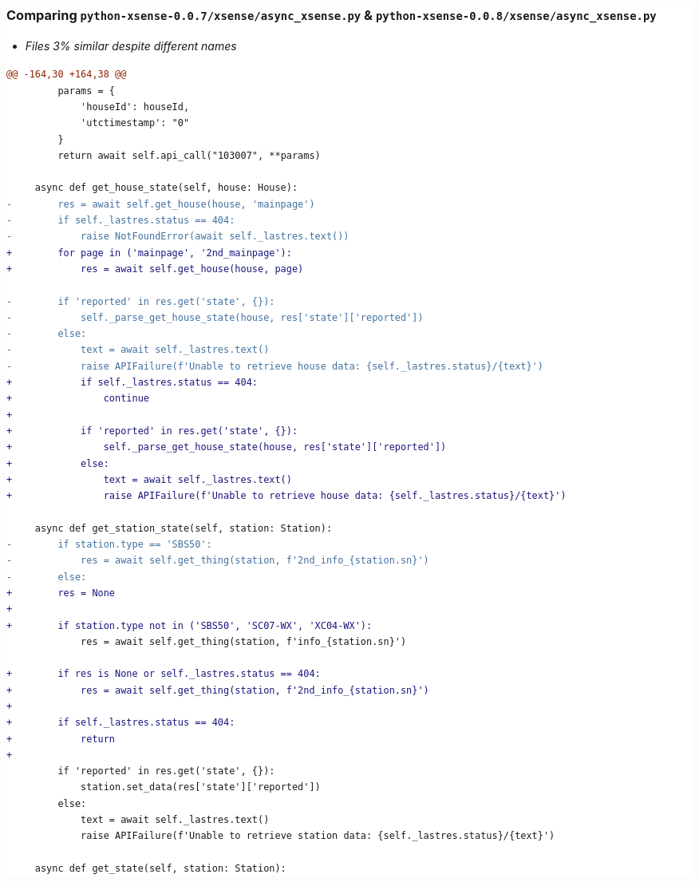 ### Comparing `python-xsense-0.0.7/xsense/async_xsense.py` & `python-xsense-0.0.8/xsense/async_xsense.py`

 * *Files 3% similar despite different names*

```diff
@@ -164,30 +164,38 @@
         params = {
             'houseId': houseId,
             'utctimestamp': "0"
         }
         return await self.api_call("103007", **params)
 
     async def get_house_state(self, house: House):
-        res = await self.get_house(house, 'mainpage')
-        if self._lastres.status == 404:
-            raise NotFoundError(await self._lastres.text())
+        for page in ('mainpage', '2nd_mainpage'):
+            res = await self.get_house(house, page)
 
-        if 'reported' in res.get('state', {}):
-            self._parse_get_house_state(house, res['state']['reported'])
-        else:
-            text = await self._lastres.text()
-            raise APIFailure(f'Unable to retrieve house data: {self._lastres.status}/{text}')
+            if self._lastres.status == 404:
+                continue
+
+            if 'reported' in res.get('state', {}):
+                self._parse_get_house_state(house, res['state']['reported'])
+            else:
+                text = await self._lastres.text()
+                raise APIFailure(f'Unable to retrieve house data: {self._lastres.status}/{text}')
 
     async def get_station_state(self, station: Station):
-        if station.type == 'SBS50':
-            res = await self.get_thing(station, f'2nd_info_{station.sn}')
-        else:
+        res = None
+
+        if station.type not in ('SBS50', 'SC07-WX', 'XC04-WX'):
             res = await self.get_thing(station, f'info_{station.sn}')
 
+        if res is None or self._lastres.status == 404:
+            res = await self.get_thing(station, f'2nd_info_{station.sn}')
+
+        if self._lastres.status == 404:
+            return
+
         if 'reported' in res.get('state', {}):
             station.set_data(res['state']['reported'])
         else:
             text = await self._lastres.text()
             raise APIFailure(f'Unable to retrieve station data: {self._lastres.status}/{text}')
 
     async def get_state(self, station: Station):
```
